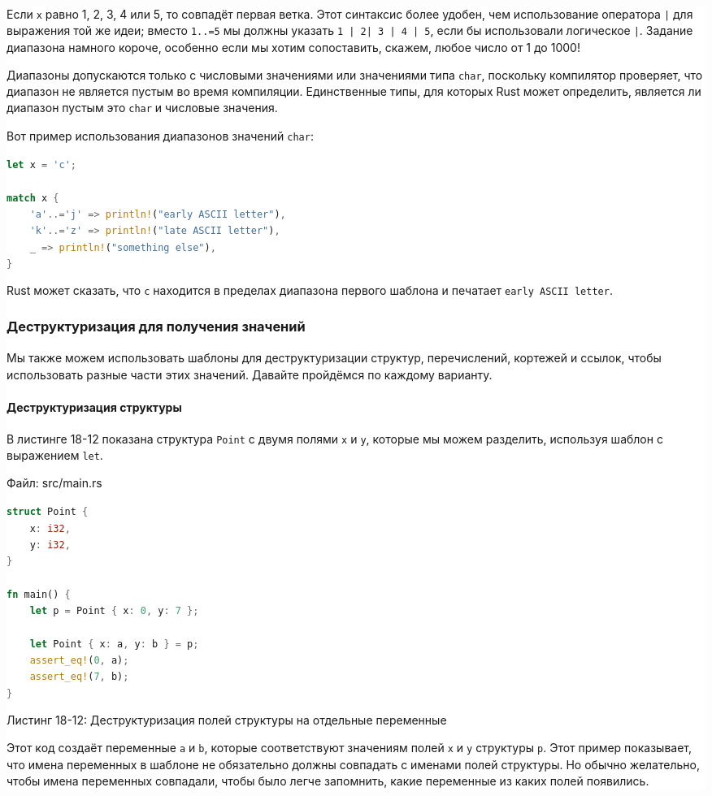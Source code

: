 Если `x` равно 1, 2, 3, 4 или 5, то совпадёт первая ветка. Этот синтаксис более удобен, чем использование оператора `|` для выражения той же идеи; вместо `1..=5` мы должны указать `1 | 2| 3 | 4 | 5`, если бы использовали логическое `|`. Задание диапазона намного короче, особенно если мы хотим сопоставить, скажем, любое число от 1 до 1000!

Диапазоны допускаются только с числовыми значениями или значениями типа `char`, поскольку компилятор проверяет, что диапазон не является пустым во время компиляции. Единственные типы, для которых Rust может определить, является ли диапазон пустым это `char` и числовые значения.

Вот пример использования диапазонов значений `char`:

```rust
let x = 'c';

match x {
    'a'..='j' => println!("early ASCII letter"),
    'k'..='z' => println!("late ASCII letter"),
    _ => println!("something else"),
}
```

Rust может сказать, что `c` находится в пределах диапазона первого шаблона и печатает `early ASCII letter`.

### Деструктуризация для получения значений

Мы также можем использовать шаблоны для деструктуризации структур, перечислений, кортежей и ссылок, чтобы использовать разные части этих значений. Давайте пройдёмся по каждому варианту.

#### Деструктуризация структуры

В листинге 18-12 показана структура `Point` с двумя полями `x` и `y`, которые мы можем разделить, используя шаблон с выражением `let`.

<span class="filename">Файл: src/main.rs</span>

```rust
struct Point {
    x: i32,
    y: i32,
}

fn main() {
    let p = Point { x: 0, y: 7 };

    let Point { x: a, y: b } = p;
    assert_eq!(0, a);
    assert_eq!(7, b);
}
```

<span class="caption">Листинг 18-12: Деструктуризация полей структуры на отдельные переменные</span>

Этот код создаёт переменные `a` и `b`, которые соответствуют значениям полей `x` и `y` структуры `p`. Этот пример показывает, что имена переменных в шаблоне не обязательно должны совпадать с именами полей структуры. Но обычно желательно, чтобы имена переменных совпадали, чтобы было легче запомнить, какие переменные из каких полей появились.
